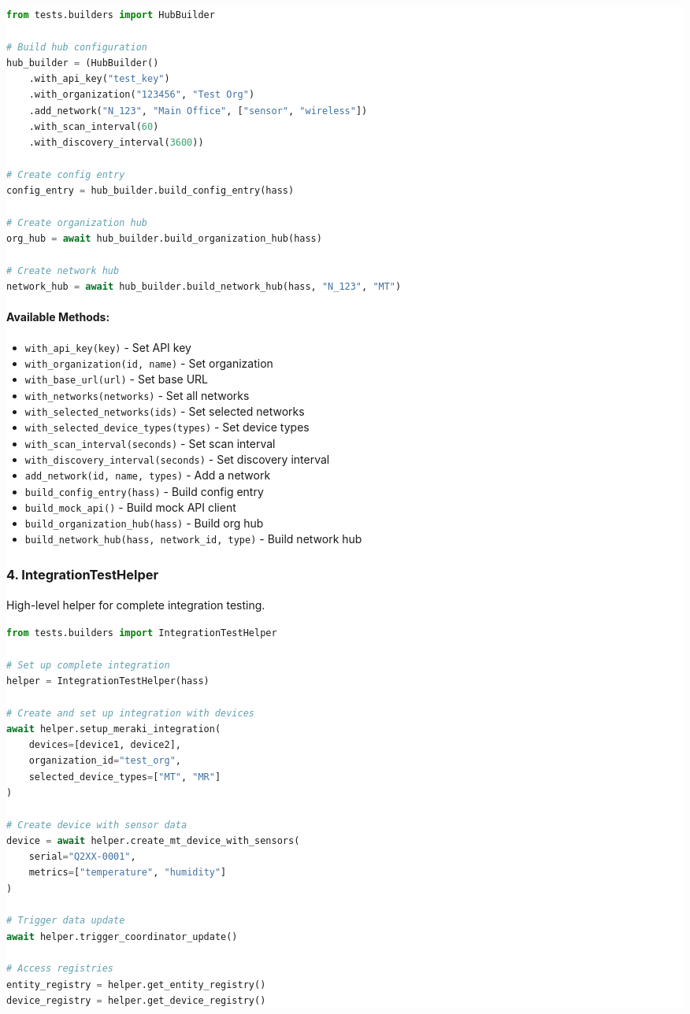 ```python
from tests.builders import HubBuilder

# Build hub configuration
hub_builder = (HubBuilder()
    .with_api_key("test_key")
    .with_organization("123456", "Test Org")
    .add_network("N_123", "Main Office", ["sensor", "wireless"])
    .with_scan_interval(60)
    .with_discovery_interval(3600))

# Create config entry
config_entry = hub_builder.build_config_entry(hass)

# Create organization hub
org_hub = await hub_builder.build_organization_hub(hass)

# Create network hub
network_hub = await hub_builder.build_network_hub(hass, "N_123", "MT")
```

#### Available Methods:
- `with_api_key(key)` - Set API key
- `with_organization(id, name)` - Set organization
- `with_base_url(url)` - Set base URL
- `with_networks(networks)` - Set all networks
- `with_selected_networks(ids)` - Set selected networks
- `with_selected_device_types(types)` - Set device types
- `with_scan_interval(seconds)` - Set scan interval
- `with_discovery_interval(seconds)` - Set discovery interval
- `add_network(id, name, types)` - Add a network
- `build_config_entry(hass)` - Build config entry
- `build_mock_api()` - Build mock API client
- `build_organization_hub(hass)` - Build org hub
- `build_network_hub(hass, network_id, type)` - Build network hub

### 4. IntegrationTestHelper

High-level helper for complete integration testing.

```python
from tests.builders import IntegrationTestHelper

# Set up complete integration
helper = IntegrationTestHelper(hass)

# Create and set up integration with devices
await helper.setup_meraki_integration(
    devices=[device1, device2],
    organization_id="test_org",
    selected_device_types=["MT", "MR"]
)

# Create device with sensor data
device = await helper.create_mt_device_with_sensors(
    serial="Q2XX-0001",
    metrics=["temperature", "humidity"]
)

# Trigger data update
await helper.trigger_coordinator_update()

# Access registries
entity_registry = helper.get_entity_registry()
device_registry = helper.get_device_registry()
```